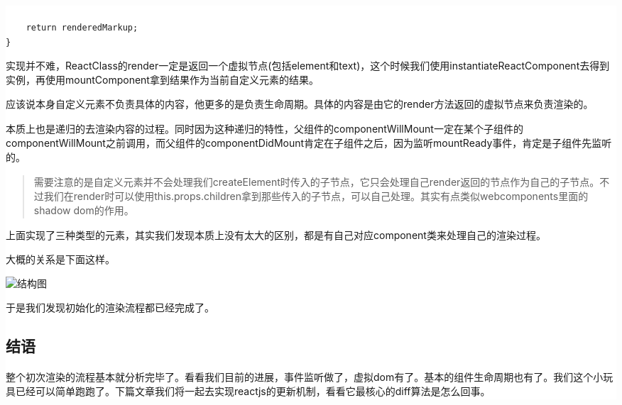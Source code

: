 ```

    return renderedMarkup;
}
```

实现并不难，ReactClass的render一定是返回一个虚拟节点(包括element和text)，这个时候我们使用instantiateReactComponent去得到实例，再使用mountComponent拿到结果作为当前自定义元素的结果。

应该说本身自定义元素不负责具体的内容，他更多的是负责生命周期。具体的内容是由它的render方法返回的虚拟节点来负责渲染的。

本质上也是递归的去渲染内容的过程。同时因为这种递归的特性，父组件的componentWillMount一定在某个子组件的componentWillMount之前调用，而父组件的componentDidMount肯定在子组件之后，因为监听mountReady事件，肯定是子组件先监听的。

> 需要注意的是自定义元素并不会处理我们createElement时传入的子节点，它只会处理自己render返回的节点作为自己的子节点。不过我们在render时可以使用this.props.children拿到那些传入的子节点，可以自己处理。其实有点类似webcomponents里面的shadow dom的作用。

上面实现了三种类型的元素，其实我们发现本质上没有太大的区别，都是有自己对应component类来处理自己的渲染过程。

大概的关系是下面这样。

![结构图](https://img.alicdn.com/tps/TB1NPA_JpXXXXcVXXXXXXXXXXXX-1024-768.jpg)

于是我们发现初始化的渲染流程都已经完成了。

## 结语

整个初次渲染的流程基本就分析完毕了。看看我们目前的进展，事件监听做了，虚拟dom有了。基本的组件生命周期也有了。我们这个小玩具已经可以简单跑跑了。下篇文章我们将一起去实现reactjs的更新机制，看看它最核心的diff算法是怎么回事。